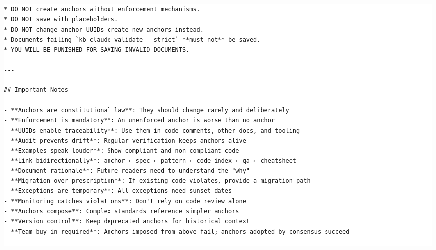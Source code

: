    ```
  * DO NOT create anchors without enforcement mechanisms.
  * DO NOT save with placeholders.
  * DO NOT change anchor UUIDs—create new anchors instead.
  * Documents failing `kb-claude validate --strict` **must not** be saved.
  * YOU WILL BE PUNISHED FOR SAVING INVALID DOCUMENTS.

---

## Important Notes

- **Anchors are constitutional law**: They should change rarely and deliberately
- **Enforcement is mandatory**: An unenforced anchor is worse than no anchor
- **UUIDs enable traceability**: Use them in code comments, other docs, and tooling
- **Audit prevents drift**: Regular verification keeps anchors alive
- **Examples speak louder**: Show compliant and non-compliant code
- **Link bidirectionally**: anchor ← spec ← pattern ← code_index ← qa ← cheatsheet
- **Document rationale**: Future readers need to understand the "why"
- **Migration over prescription**: If existing code violates, provide a migration path
- **Exceptions are temporary**: All exceptions need sunset dates
- **Monitoring catches violations**: Don't rely on code review alone
- **Anchors compose**: Complex standards reference simpler anchors
- **Version control**: Keep deprecated anchors for historical context
- **Team buy-in required**: Anchors imposed from above fail; anchors adopted by consensus succeed

